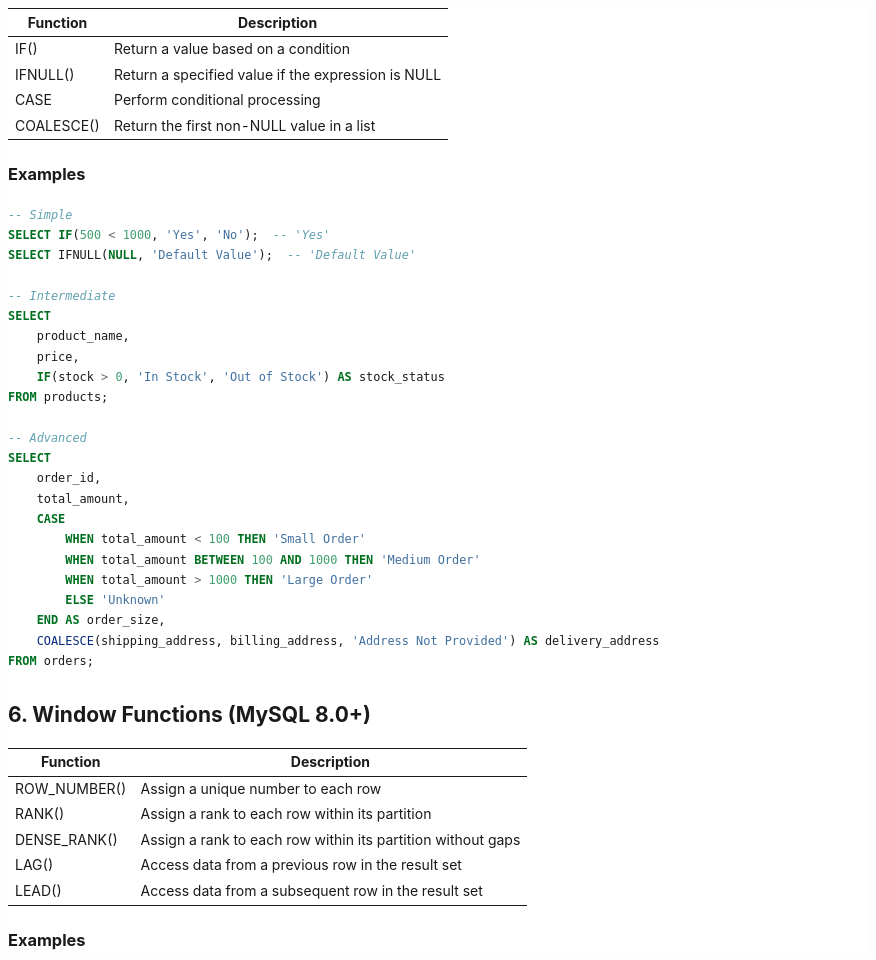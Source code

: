 | Function | Description |
|----------|-------------|
| IF()     | Return a value based on a condition |
| IFNULL() | Return a specified value if the expression is NULL |
| CASE     | Perform conditional processing |
| COALESCE() | Return the first non-NULL value in a list |

### Examples

```sql
-- Simple
SELECT IF(500 < 1000, 'Yes', 'No');  -- 'Yes'
SELECT IFNULL(NULL, 'Default Value');  -- 'Default Value'

-- Intermediate
SELECT 
    product_name,
    price,
    IF(stock > 0, 'In Stock', 'Out of Stock') AS stock_status
FROM products;

-- Advanced
SELECT 
    order_id,
    total_amount,
    CASE 
        WHEN total_amount < 100 THEN 'Small Order'
        WHEN total_amount BETWEEN 100 AND 1000 THEN 'Medium Order'
        WHEN total_amount > 1000 THEN 'Large Order'
        ELSE 'Unknown'
    END AS order_size,
    COALESCE(shipping_address, billing_address, 'Address Not Provided') AS delivery_address
FROM orders;
```

## 6. Window Functions (MySQL 8.0+)

| Function | Description |
|----------|-------------|
| ROW_NUMBER() | Assign a unique number to each row |
| RANK()   | Assign a rank to each row within its partition |
| DENSE_RANK() | Assign a rank to each row within its partition without gaps |
| LAG()    | Access data from a previous row in the result set |
| LEAD()   | Access data from a subsequent row in the result set |

### Examples
